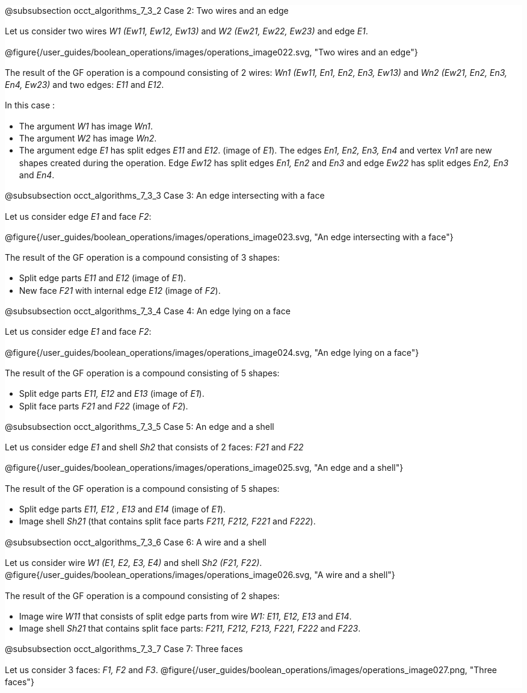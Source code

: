 @subsubsection occt_algorithms_7_3_2 Case 2: Two wires and an edge

Let us consider two wires *W1 (Ew11, Ew12, Ew13)* and *W2 (Ew21, Ew22, Ew23)* and edge *E1*.

@figure{/user_guides/boolean_operations/images/operations_image022.svg,  "Two wires and an edge"}

The result of the GF operation is a compound consisting of 2 wires: *Wn1 (Ew11, En1, En2, En3, Ew13)* and *Wn2 (Ew21, En2, En3, En4, Ew23)* and two edges: *E11* and *E12*. 

In this case :
* The argument *W1* has image *Wn1*.
* The argument *W2* has image *Wn2*.
* The argument edge *E1* has split edges *E11* and *E12*. (image of *E1*).
The edges *En1, En2, En3, En4* and vertex *Vn1* are new shapes created during the operation. Edge *Ew12* has split edges *En1, En2* and *En3* and edge *Ew22* has split edges *En2, En3* and *En4*.

@subsubsection occt_algorithms_7_3_3 Case 3: An edge intersecting with a face

Let us consider edge *E1* and face *F2*:

@figure{/user_guides/boolean_operations/images/operations_image023.svg,  "An edge intersecting with a face"}

The result of the GF operation is a compound consisting of 3 shapes: 
* Split edge parts *E11* and *E12* (image of *E1*).
* New face *F21* with internal edge *E12* (image of *F2*).

@subsubsection occt_algorithms_7_3_4 Case 4: An edge lying on a face

Let us consider edge *E1* and face *F2*:

@figure{/user_guides/boolean_operations/images/operations_image024.svg,  "An edge lying on a face"}

The result of the GF operation is a compound consisting of 5 shapes: 
* Split edge parts *E11, E12* and *E13* (image of *E1*).
* Split face parts  *F21* and *F22* (image of *F2*).


@subsubsection occt_algorithms_7_3_5 Case 5: An edge and a shell

Let us consider edge *E1* and shell *Sh2* that consists of 2 faces: *F21* and *F22*

@figure{/user_guides/boolean_operations/images/operations_image025.svg, "An edge and a shell"}

The result of the GF operation is a compound consisting of 5 shapes: 
* Split edge parts *E11, E12 , E13* and *E14* (image of *E1*).
* Image shell *Sh21* (that contains split face parts  *F211, F212, F221* and *F222*).

@subsubsection occt_algorithms_7_3_6 Case 6: A wire and a shell

Let us consider  wire *W1 (E1, E2, E3, E4)* and  shell *Sh2 (F21, F22)*. 
@figure{/user_guides/boolean_operations/images/operations_image026.svg,  "A wire and a shell"}

The result of the GF operation is a compound consisting of 2 shapes: 

* Image wire *W11* that consists of split edge parts from wire *W1: E11, E12, E13* and *E14*.
* Image shell *Sh21* that contains split face parts: *F211, F212, F213, F221, F222* and *F223*.

@subsubsection occt_algorithms_7_3_7 Case 7: Three faces

Let us consider 3 faces: *F1, F2* and *F3*. @figure{/user_guides/boolean_operations/images/operations_image027.png,  "Three faces"}
